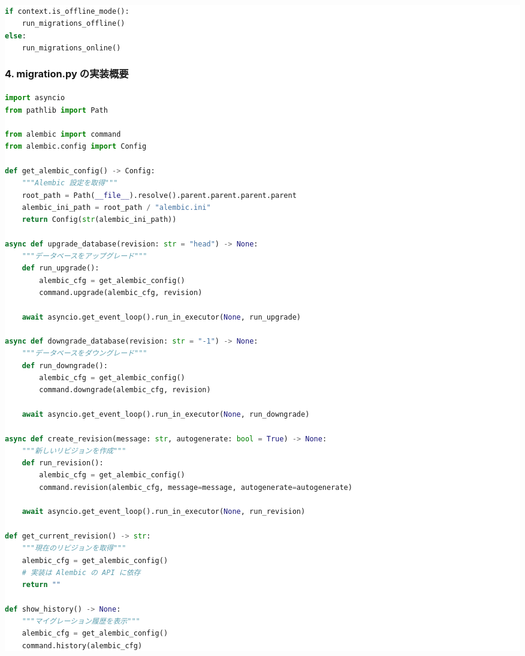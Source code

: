 ```python
if context.is_offline_mode():
    run_migrations_offline()
else:
    run_migrations_online()
```

### 4. migration.py の実装概要
```python
import asyncio
from pathlib import Path

from alembic import command
from alembic.config import Config

def get_alembic_config() -> Config:
    """Alembic 設定を取得"""
    root_path = Path(__file__).resolve().parent.parent.parent.parent
    alembic_ini_path = root_path / "alembic.ini"
    return Config(str(alembic_ini_path))

async def upgrade_database(revision: str = "head") -> None:
    """データベースをアップグレード"""
    def run_upgrade():
        alembic_cfg = get_alembic_config()
        command.upgrade(alembic_cfg, revision)
    
    await asyncio.get_event_loop().run_in_executor(None, run_upgrade)

async def downgrade_database(revision: str = "-1") -> None:
    """データベースをダウングレード"""
    def run_downgrade():
        alembic_cfg = get_alembic_config()
        command.downgrade(alembic_cfg, revision)
    
    await asyncio.get_event_loop().run_in_executor(None, run_downgrade)

async def create_revision(message: str, autogenerate: bool = True) -> None:
    """新しいリビジョンを作成"""
    def run_revision():
        alembic_cfg = get_alembic_config()
        command.revision(alembic_cfg, message=message, autogenerate=autogenerate)
    
    await asyncio.get_event_loop().run_in_executor(None, run_revision)

def get_current_revision() -> str:
    """現在のリビジョンを取得"""
    alembic_cfg = get_alembic_config()
    # 実装は Alembic の API に依存
    return ""

def show_history() -> None:
    """マイグレーション履歴を表示"""
    alembic_cfg = get_alembic_config()
    command.history(alembic_cfg)
```
